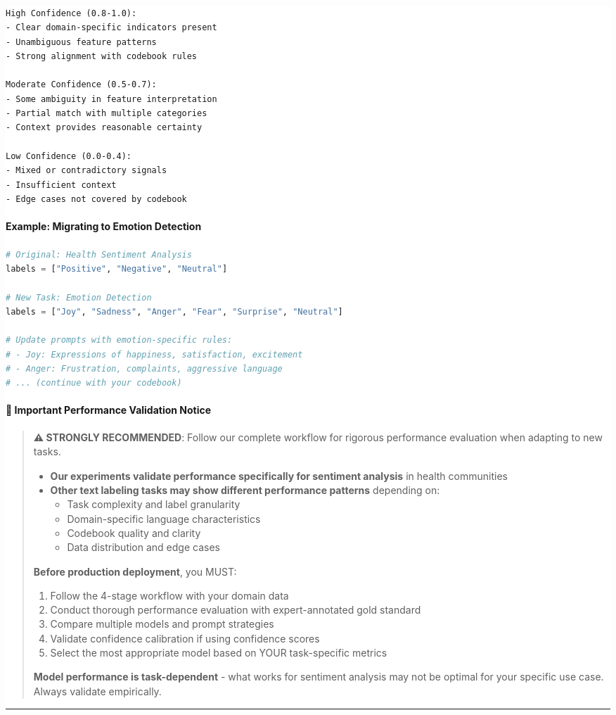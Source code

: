 ```
High Confidence (0.8-1.0):
- Clear domain-specific indicators present
- Unambiguous feature patterns
- Strong alignment with codebook rules

Moderate Confidence (0.5-0.7):
- Some ambiguity in feature interpretation
- Partial match with multiple categories
- Context provides reasonable certainty

Low Confidence (0.0-0.4):
- Mixed or contradictory signals
- Insufficient context
- Edge cases not covered by codebook
```

#### Example: Migrating to Emotion Detection

```python
# Original: Health Sentiment Analysis
labels = ["Positive", "Negative", "Neutral"]

# New Task: Emotion Detection
labels = ["Joy", "Sadness", "Anger", "Fear", "Surprise", "Neutral"]

# Update prompts with emotion-specific rules:
# - Joy: Expressions of happiness, satisfaction, excitement
# - Anger: Frustration, complaints, aggressive language
# ... (continue with your codebook)
```

#### 📢 Important Performance Validation Notice

> **⚠️ STRONGLY RECOMMENDED**: Follow our complete workflow for rigorous performance evaluation when adapting to new tasks.
>
> - **Our experiments validate performance specifically for sentiment analysis** in health communities
> - **Other text labeling tasks may show different performance patterns** depending on:
>   - Task complexity and label granularity
>   - Domain-specific language characteristics
>   - Codebook quality and clarity
>   - Data distribution and edge cases
>
> **Before production deployment**, you MUST:
> 1. Follow the 4-stage workflow with your domain data
> 2. Conduct thorough performance evaluation with expert-annotated gold standard
> 3. Compare multiple models and prompt strategies
> 4. Validate confidence calibration if using confidence scores
> 5. Select the most appropriate model based on YOUR task-specific metrics
>
> **Model performance is task-dependent** - what works for sentiment analysis may not be optimal for your specific use case. Always validate empirically.

---